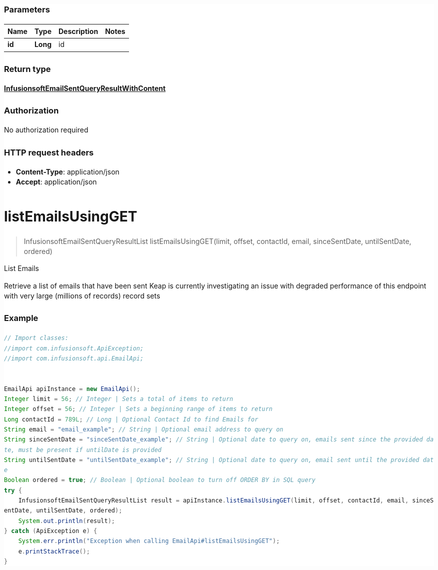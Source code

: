 ```java
```

### Parameters

Name | Type | Description  | Notes
------------- | ------------- | ------------- | -------------
 **id** | **Long**| id |

### Return type

[**InfusionsoftEmailSentQueryResultWithContent**](InfusionsoftEmailSentQueryResultWithContent.md)

### Authorization

No authorization required

### HTTP request headers

 - **Content-Type**: application/json
 - **Accept**: application/json

<a name="listEmailsUsingGET"></a>
# **listEmailsUsingGET**
> InfusionsoftEmailSentQueryResultList listEmailsUsingGET(limit, offset, contactId, email, sinceSentDate, untilSentDate, ordered)

List Emails

Retrieve a list of emails that have been sent  Keap is currently investigating an issue with degraded performance of this endpoint with very large (millions of records) record sets

### Example
```java
// Import classes:
//import com.infusionsoft.ApiException;
//import com.infusionsoft.api.EmailApi;


EmailApi apiInstance = new EmailApi();
Integer limit = 56; // Integer | Sets a total of items to return
Integer offset = 56; // Integer | Sets a beginning range of items to return
Long contactId = 789L; // Long | Optional Contact Id to find Emails for
String email = "email_example"; // String | Optional email address to query on
String sinceSentDate = "sinceSentDate_example"; // String | Optional date to query on, emails sent since the provided date, must be present if untilDate is provided
String untilSentDate = "untilSentDate_example"; // String | Optional date to query on, email sent until the provided date
Boolean ordered = true; // Boolean | Optional boolean to turn off ORDER BY in SQL query
try {
    InfusionsoftEmailSentQueryResultList result = apiInstance.listEmailsUsingGET(limit, offset, contactId, email, sinceSentDate, untilSentDate, ordered);
    System.out.println(result);
} catch (ApiException e) {
    System.err.println("Exception when calling EmailApi#listEmailsUsingGET");
    e.printStackTrace();
}
```
